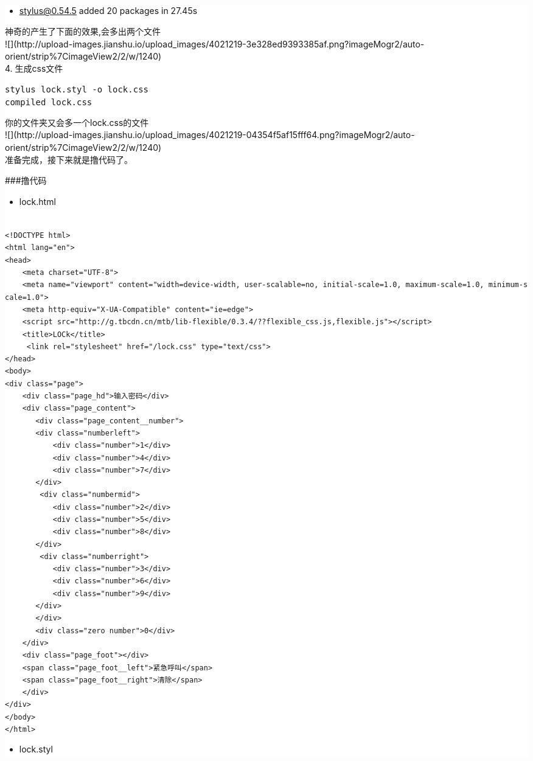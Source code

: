 + stylus@0.54.5
added 20 packages in 27.45s
</pre>
神奇的产生了下面的效果,会多出两个文件<br/>
![](http://upload-images.jianshu.io/upload_images/4021219-3e328ed9393385af.png?imageMogr2/auto-orient/strip%7CimageView2/2/w/1240)<br/>
4. 生成css文件<br/>
<pre>
stylus lock.styl -o lock.css
compiled lock.css
</pre>
你的文件夹又会多一个lock.css的文件<br/>
![](http://upload-images.jianshu.io/upload_images/4021219-04354f5af15fff64.png?imageMogr2/auto-orient/strip%7CimageView2/2/w/1240)<br/>
准备完成，接下来就是撸代码了。

###撸代码
* lock.html
``` 

<!DOCTYPE html>
<html lang="en">
<head>
    <meta charset="UTF-8">
    <meta name="viewport" content="width=device-width, user-scalable=no, initial-scale=1.0, maximum-scale=1.0, minimum-scale=1.0">
    <meta http-equiv="X-UA-Compatible" content="ie=edge">
    <script src="http://g.tbcdn.cn/mtb/lib-flexible/0.3.4/??flexible_css.js,flexible.js"></script>
    <title>LOCk</title>
     <link rel="stylesheet" href="/lock.css" type="text/css">
</head>
<body>
<div class="page">
    <div class="page_hd">输入密码</div>
    <div class="page_content">
       <div class="page_content__number">
       <div class="numberleft">
           <div class="number">1</div>
           <div class="number">4</div>
           <div class="number">7</div>
       </div>
        <div class="numbermid">
           <div class="number">2</div>
           <div class="number">5</div>
           <div class="number">8</div>
       </div>
        <div class="numberright">
           <div class="number">3</div>
           <div class="number">6</div>
           <div class="number">9</div>
       </div>
       </div>
       <div class="zero number">0</div>
    </div>
    <div class="page_foot"></div>
    <span class="page_foot__left">紧急呼叫</span>
    <span class="page_foot__right">清除</span>
    </div>
</div>
</body>
</html>

``` 
* lock.styl
``` 
```
